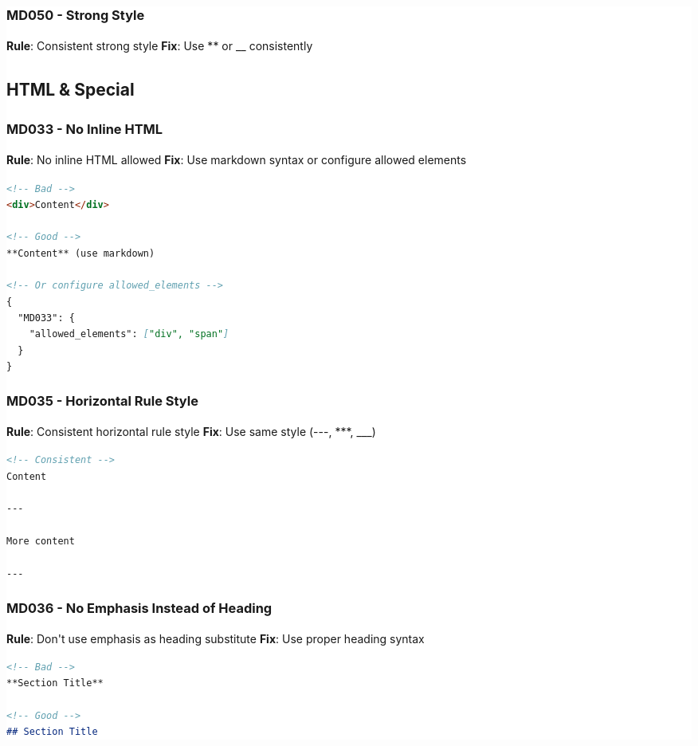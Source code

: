 ### MD050 - Strong Style

**Rule**: Consistent strong style
**Fix**: Use ** or __ consistently

## HTML & Special

### MD033 - No Inline HTML

**Rule**: No inline HTML allowed
**Fix**: Use markdown syntax or configure allowed elements

```markdown
<!-- Bad -->
<div>Content</div>

<!-- Good -->
**Content** (use markdown)

<!-- Or configure allowed_elements -->
{
  "MD033": {
    "allowed_elements": ["div", "span"]
  }
}
```

### MD035 - Horizontal Rule Style

**Rule**: Consistent horizontal rule style
**Fix**: Use same style (---, ***, ___)

```markdown
<!-- Consistent -->
Content

---

More content

---
```

### MD036 - No Emphasis Instead of Heading

**Rule**: Don't use emphasis as heading substitute
**Fix**: Use proper heading syntax

```markdown
<!-- Bad -->
**Section Title**

<!-- Good -->
## Section Title
```


[ref]: https://example.com